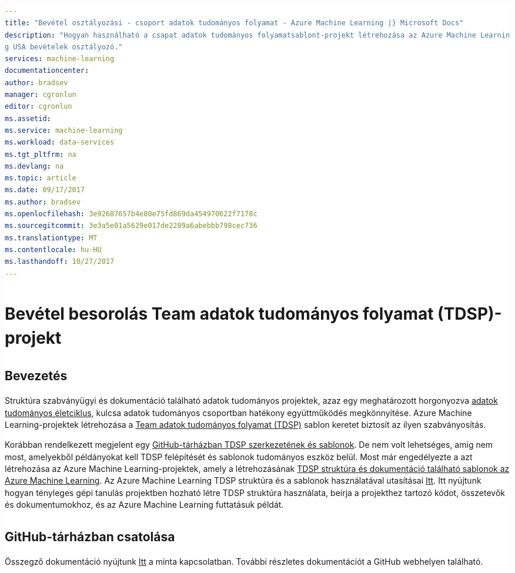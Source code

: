 ```yaml
---
title: "Bevétel osztályozási - csoport adatok tudományos folyamat - Azure Machine Learning |} Microsoft Docs"
description: "Hogyan használható a csapat adatok tudományos folyamatsablont-projekt létrehozása az Azure Machine Learning USA bevételek osztályozó."
services: machine-learning
documentationcenter: 
author: bradsev
manager: cgronlun
editor: cgronlun
ms.assetid: 
ms.service: machine-learning
ms.workload: data-services
ms.tgt_pltfrm: na
ms.devlang: na
ms.topic: article
ms.date: 09/17/2017
ms.author: bradsev
ms.openlocfilehash: 3e92687657b4e80e75fd869da454970622f7178c
ms.sourcegitcommit: 3e3a5e01a5629e017de2289a6abebbb798cec736
ms.translationtype: MT
ms.contentlocale: hu-HU
ms.lasthandoff: 10/27/2017
---
```

# <a name="income-classification-with-team-data-science-process-tdsp-project"></a>Bevétel besorolás Team adatok tudományos folyamat (TDSP)-projekt

## <a name="introduction"></a>Bevezetés

Struktúra szabványügyi és dokumentáció található adatok tudományos projektek, azaz egy meghatározott horgonyozva [adatok tudományos életciklus](https://github.com/Azure/Microsoft-TDSP/blob/master/Docs/lifecycle-detail.md), kulcsa adatok tudományos csoportban hatékony együttműködés megkönnyítése. Azure Machine Learning-projektek létrehozása a [Team adatok tudományos folyamat (TDSP)](https://github.com/Azure/Microsoft-TDSP) sablon keretet biztosít az ilyen szabványosítás.

Korábban rendelkezett megjelent egy [GitHub-tárházban TDSP szerkezetének és sablonok](https://github.com/Azure/Azure-TDSP-ProjectTemplate). De nem volt lehetséges, amíg nem most, amelyekből példányokat kell TDSP felépítését és sablonok tudományos eszköz belül. Most már engedélyezte a azt létrehozása az Azure Machine Learning-projektek, amely a létrehozásának [TDSP struktúra és dokumentáció található sablonok az Azure Machine Learning](https://github.com/amlsamples/tdsp). Az Azure Machine Learning TDSP struktúra és a sablonok használatával utasításai [Itt](https://aka.ms/how-to-use-tdsp-in-aml). Itt nyújtunk hogyan tényleges gépi tanulás projektben hozható létre TDSP struktúra használata, beírja a projekthez tartozó kódot, összetevők és dokumentumokhoz, és az Azure Machine Learning futtatásuk példát.

## <a name="link-to-github-repository"></a>GitHub-tárházban csatolása
Összegző dokumentáció nyújtunk [Itt](https://github.com/Azure/MachineLearningSamples-TDSPUCIAdultIncome) a minta kapcsolatban. További részletes dokumentációt a GitHub webhelyen található.
